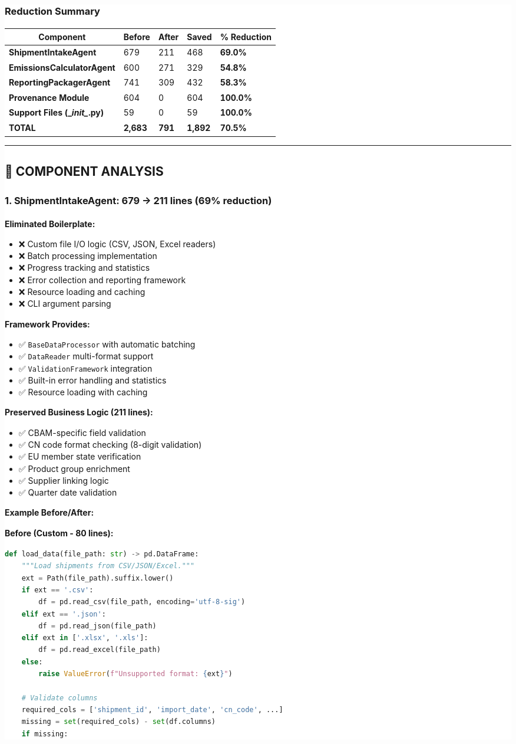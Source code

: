 ### **Reduction Summary**

| Component | Before | After | Saved | % Reduction |
|-----------|--------|-------|-------|-------------|
| **ShipmentIntakeAgent** | 679 | 211 | 468 | **69.0%** |
| **EmissionsCalculatorAgent** | 600 | 271 | 329 | **54.8%** |
| **ReportingPackagerAgent** | 741 | 309 | 432 | **58.3%** |
| **Provenance Module** | 604 | 0 | 604 | **100.0%** |
| **Support Files (\__init\__.py)** | 59 | 0 | 59 | **100.0%** |
| **TOTAL** | **2,683** | **791** | **1,892** | **70.5%** |

---

## 🎯 COMPONENT ANALYSIS

### **1. ShipmentIntakeAgent: 679 → 211 lines (69% reduction)**

**Eliminated Boilerplate:**
- ❌ Custom file I/O logic (CSV, JSON, Excel readers)
- ❌ Batch processing implementation
- ❌ Progress tracking and statistics
- ❌ Error collection and reporting framework
- ❌ Resource loading and caching
- ❌ CLI argument parsing

**Framework Provides:**
- ✅ `BaseDataProcessor` with automatic batching
- ✅ `DataReader` multi-format support
- ✅ `ValidationFramework` integration
- ✅ Built-in error handling and statistics
- ✅ Resource loading with caching

**Preserved Business Logic (211 lines):**
- ✅ CBAM-specific field validation
- ✅ CN code format checking (8-digit validation)
- ✅ EU member state verification
- ✅ Product group enrichment
- ✅ Supplier linking logic
- ✅ Quarter date validation

**Example Before/After:**

**Before (Custom - 80 lines):**
```python
def load_data(file_path: str) -> pd.DataFrame:
    """Load shipments from CSV/JSON/Excel."""
    ext = Path(file_path).suffix.lower()
    if ext == '.csv':
        df = pd.read_csv(file_path, encoding='utf-8-sig')
    elif ext == '.json':
        df = pd.read_json(file_path)
    elif ext in ['.xlsx', '.xls']:
        df = pd.read_excel(file_path)
    else:
        raise ValueError(f"Unsupported format: {ext}")

    # Validate columns
    required_cols = ['shipment_id', 'import_date', 'cn_code', ...]
    missing = set(required_cols) - set(df.columns)
    if missing:
```